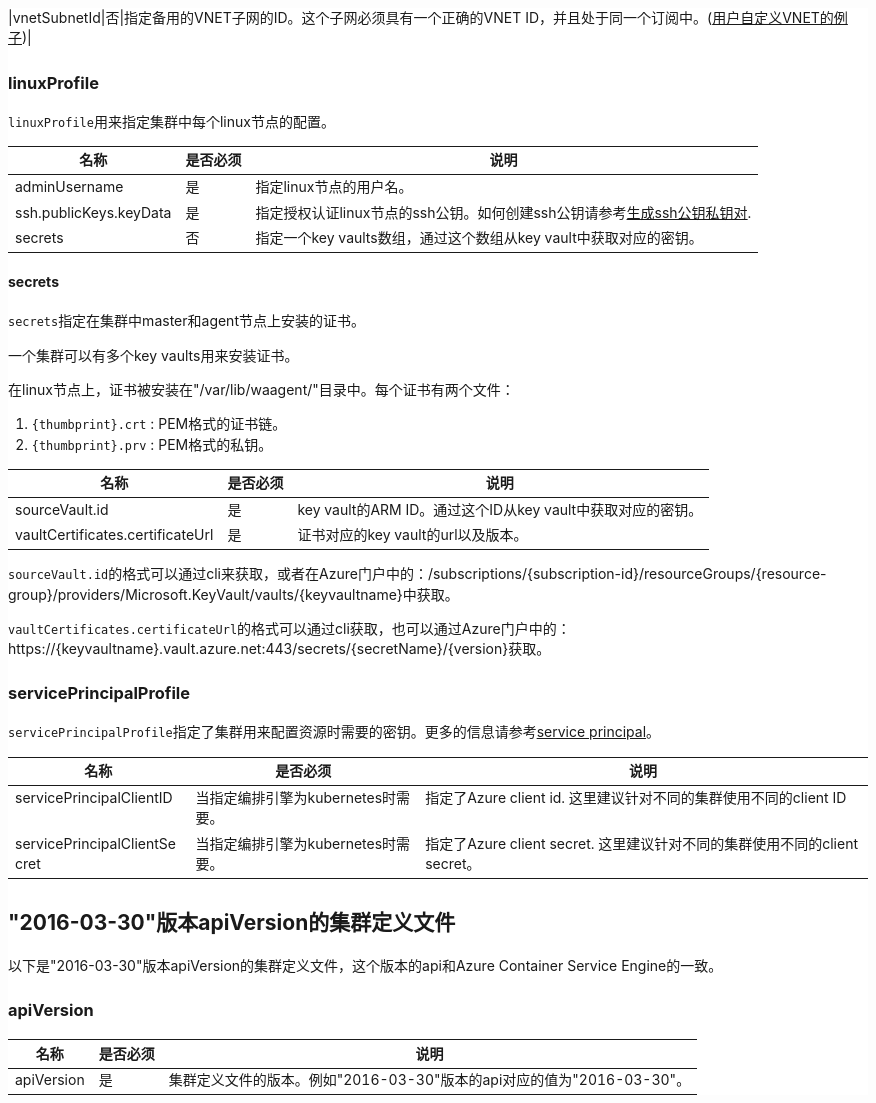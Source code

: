|vnetSubnetId|否|指定备用的VNET子网的ID。这个子网必须具有一个正确的VNET ID，并且处于同一个订阅中。([用户自定义VNET的例子](../examples/vnet))|

### linuxProfile

`linuxProfile`用来指定集群中每个linux节点的配置。

|名称|是否必须|说明|
|---|---|---|
|adminUsername|是|指定linux节点的用户名。|
|ssh.publicKeys.keyData|是|指定授权认证linux节点的ssh公钥。如何创建ssh公钥请参考[生成ssh公钥私钥对](ssh.md#ssh-key-generation).|
|secrets|否|指定一个key vaults数组，通过这个数组从key vault中获取对应的密钥。|

#### secrets
`secrets`指定在集群中master和agent节点上安装的证书。

一个集群可以有多个key vaults用来安装证书。

在linux节点上，证书被安装在"/var/lib/waagent/"目录中。每个证书有两个文件：

1. `{thumbprint}.crt` : PEM格式的证书链。
2. `{thumbprint}.prv` : PEM格式的私钥。

|名称|是否必须|说明|
|---|---|---|
|sourceVault.id|是|key vault的ARM ID。通过这个ID从key vault中获取对应的密钥。|
|vaultCertificates.certificateUrl|是|证书对应的key vault的url以及版本。|
`sourceVault.id`的格式可以通过cli来获取，或者在Azure门户中的：/subscriptions/{subscription-id}/resourceGroups/{resource-group}/providers/Microsoft.KeyVault/vaults/{keyvaultname}中获取。

`vaultCertificates.certificateUrl`的格式可以通过cli获取，也可以通过Azure门户中的：https://{keyvaultname}.vault.azure.net:443/secrets/{secretName}/{version}获取。

### servicePrincipalProfile

`servicePrincipalProfile`指定了集群用来配置资源时需要的密钥。更多的信息请参考[service principal](serviceprincipal.md)。

|名称|是否必须|说明|
|---|---|---|
|servicePrincipalClientID|当指定编排引擎为kubernetes时需要。|指定了Azure client id. 这里建议针对不同的集群使用不同的client ID|
|servicePrincipalClientSecret|当指定编排引擎为kubernetes时需要。|指定了Azure client secret.  这里建议针对不同的集群使用不同的client secret。|

## "2016-03-30"版本apiVersion的集群定义文件

以下是"2016-03-30"版本apiVersion的集群定义文件，这个版本的api和Azure Container Service Engine的一致。

### apiVersion

|名称|是否必须|说明|
|---|---|---|
|apiVersion|是|集群定义文件的版本。例如"2016-03-30"版本的api对应的值为"2016-03-30"。|
